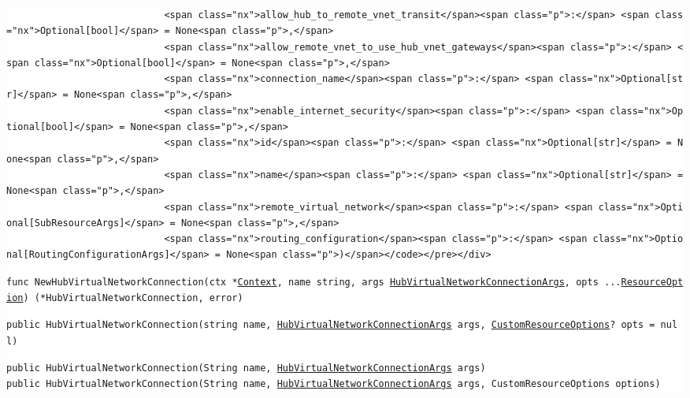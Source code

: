                                 <span class="nx">allow_hub_to_remote_vnet_transit</span><span class="p">:</span> <span class="nx">Optional[bool]</span> = None<span class="p">,</span>
                                <span class="nx">allow_remote_vnet_to_use_hub_vnet_gateways</span><span class="p">:</span> <span class="nx">Optional[bool]</span> = None<span class="p">,</span>
                                <span class="nx">connection_name</span><span class="p">:</span> <span class="nx">Optional[str]</span> = None<span class="p">,</span>
                                <span class="nx">enable_internet_security</span><span class="p">:</span> <span class="nx">Optional[bool]</span> = None<span class="p">,</span>
                                <span class="nx">id</span><span class="p">:</span> <span class="nx">Optional[str]</span> = None<span class="p">,</span>
                                <span class="nx">name</span><span class="p">:</span> <span class="nx">Optional[str]</span> = None<span class="p">,</span>
                                <span class="nx">remote_virtual_network</span><span class="p">:</span> <span class="nx">Optional[SubResourceArgs]</span> = None<span class="p">,</span>
                                <span class="nx">routing_configuration</span><span class="p">:</span> <span class="nx">Optional[RoutingConfigurationArgs]</span> = None<span class="p">)</span></code></pre></div>
</div></pulumi-choosable>
</div>

<div>
<pulumi-choosable type="language" values="go">
<div class="no-copy"><div class="highlight"><pre class="chroma"><code class="language-go" data-lang="go"><span class="k">func </span><span class="nx">NewHubVirtualNetworkConnection</span><span class="p">(</span><span class="nx">ctx</span><span class="p"> *</span><span class="nx"><a href="https://pkg.go.dev/github.com/pulumi/pulumi/sdk/v3/go/pulumi?tab=doc#Context">Context</a></span><span class="p">,</span> <span class="nx">name</span><span class="p"> </span><span class="nx">string</span><span class="p">,</span> <span class="nx">args</span><span class="p"> </span><span class="nx"><a href="#inputs">HubVirtualNetworkConnectionArgs</a></span><span class="p">,</span> <span class="nx">opts</span><span class="p"> ...</span><span class="nx"><a href="https://pkg.go.dev/github.com/pulumi/pulumi/sdk/v3/go/pulumi?tab=doc#ResourceOption">ResourceOption</a></span><span class="p">) (*<span class="nx">HubVirtualNetworkConnection</span>, error)</span></code></pre></div>
</div></pulumi-choosable>
</div>

<div>
<pulumi-choosable type="language" values="csharp">
<div class="no-copy"><div class="highlight"><pre class="chroma"><code class="language-csharp" data-lang="csharp"><span class="k">public </span><span class="nx">HubVirtualNetworkConnection</span><span class="p">(</span><span class="nx">string</span><span class="p"> </span><span class="nx">name<span class="p">,</span> <span class="nx"><a href="#inputs">HubVirtualNetworkConnectionArgs</a></span><span class="p"> </span><span class="nx">args<span class="p">,</span> <span class="nx"><a href="/docs/reference/pkg/dotnet/Pulumi/Pulumi.CustomResourceOptions.html">CustomResourceOptions</a></span><span class="p">? </span><span class="nx">opts = null<span class="p">)</span></code></pre></div>
</div></pulumi-choosable>
</div>

<div>
<pulumi-choosable type="language" values="java">
<div class="no-copy"><div class="highlight"><pre class="chroma">
<code class="language-java" data-lang="java"><span class="k">public </span><span class="nx">HubVirtualNetworkConnection</span><span class="p">(</span><span class="nx">String</span><span class="p"> </span><span class="nx">name<span class="p">,</span> <span class="nx"><a href="#inputs">HubVirtualNetworkConnectionArgs</a></span><span class="p"> </span><span class="nx">args<span class="p">)</span>
<span class="k">public </span><span class="nx">HubVirtualNetworkConnection</span><span class="p">(</span><span class="nx">String</span><span class="p"> </span><span class="nx">name<span class="p">,</span> <span class="nx"><a href="#inputs">HubVirtualNetworkConnectionArgs</a></span><span class="p"> </span><span class="nx">args<span class="p">,</span> <span class="nx">CustomResourceOptions</span><span class="p"> </span><span class="nx">options<span class="p">)</span>
</code></pre></div></div>
</pulumi-choosable>
</div>
